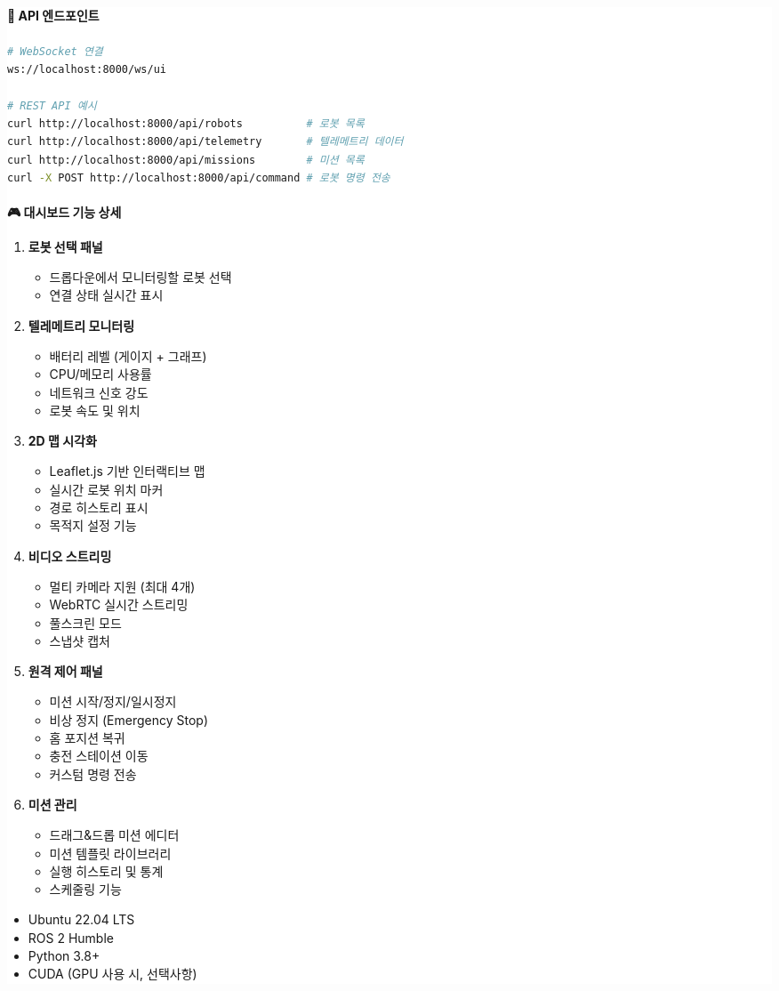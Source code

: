 #### 🔌 API 엔드포인트

```bash
# WebSocket 연결
ws://localhost:8000/ws/ui

# REST API 예시
curl http://localhost:8000/api/robots          # 로봇 목록
curl http://localhost:8000/api/telemetry       # 텔레메트리 데이터  
curl http://localhost:8000/api/missions        # 미션 목록
curl -X POST http://localhost:8000/api/command # 로봇 명령 전송
```

#### 🎮 대시보드 기능 상세

1. **로봇 선택 패널**
   - 드롭다운에서 모니터링할 로봇 선택
   - 연결 상태 실시간 표시

2. **텔레메트리 모니터링**
   - 배터리 레벨 (게이지 + 그래프)
   - CPU/메모리 사용률
   - 네트워크 신호 강도
   - 로봇 속도 및 위치

3. **2D 맵 시각화**
   - Leaflet.js 기반 인터랙티브 맵
   - 실시간 로봇 위치 마커
   - 경로 히스토리 표시
   - 목적지 설정 기능

4. **비디오 스트리밍**
   - 멀티 카메라 지원 (최대 4개)
   - WebRTC 실시간 스트리밍
   - 풀스크린 모드
   - 스냅샷 캡처

5. **원격 제어 패널**
   - 미션 시작/정지/일시정지
   - 비상 정지 (Emergency Stop)
   - 홈 포지션 복귀
   - 충전 스테이션 이동
   - 커스텀 명령 전송

6. **미션 관리**
   - 드래그&드롭 미션 에디터
   - 미션 템플릿 라이브러리
   - 실행 히스토리 및 통계
   - 스케줄링 기능

- Ubuntu 22.04 LTS
- ROS 2 Humble
- Python 3.8+
- CUDA (GPU 사용 시, 선택사항)
